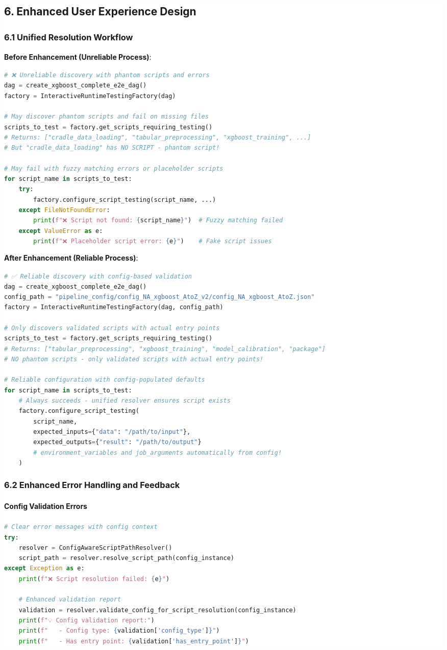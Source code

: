 ## 6. Enhanced User Experience Design

### 6.1 Unified Resolution Workflow

**Before Enhancement (Unreliable Process)**:
```python
# ❌ Unreliable discovery with phantom scripts and errors
dag = create_xgboost_complete_e2e_dag()
factory = InteractiveRuntimeTestingFactory(dag)

# May discover phantom scripts and fail on missing files
scripts_to_test = factory.get_scripts_requiring_testing()
# Returns: ["cradle_data_loading", "tabular_preprocessing", "xgboost_training", ...]
# But "cradle_data_loading" has NO SCRIPT - phantom script!

# May fail with fuzzy matching errors or placeholder scripts
for script_name in scripts_to_test:
    try:
        factory.configure_script_testing(script_name, ...)
    except FileNotFoundError:
        print(f"❌ Script not found: {script_name}")  # Fuzzy matching failed
    except ValueError as e:
        print(f"❌ Placeholder script error: {e}")    # Fake script issues
```

**After Enhancement (Reliable Process)**:
```python
# ✅ Reliable discovery with config-based validation
dag = create_xgboost_complete_e2e_dag()
config_path = "pipeline_config/config_NA_xgboost_AtoZ_v2/config_NA_xgboost_AtoZ.json"
factory = InteractiveRuntimeTestingFactory(dag, config_path)

# Only discovers validated scripts with actual entry points
scripts_to_test = factory.get_scripts_requiring_testing()
# Returns: ["tabular_preprocessing", "xgboost_training", "model_calibration", "package"]
# NO phantom scripts - only validated scripts with actual entry points!

# Reliable configuration with config-populated defaults
for script_name in scripts_to_test:
    # Always succeeds - unified resolver ensures script exists
    factory.configure_script_testing(
        script_name,
        expected_inputs={"data": "/path/to/input"},
        expected_outputs={"result": "/path/to/output"}
        # environment_variables and job_arguments automatically from config!
    )
```

### 6.2 Enhanced Error Handling and Feedback

#### **Config Validation Errors**
```python
# Clear error messages with config context
try:
    resolver = ConfigAwareScriptPathResolver()
    script_path = resolver.resolve_script_path(config_instance)
except Exception as e:
    print(f"❌ Script resolution failed: {e}")
    
    # Enhanced validation report
    validation = resolver.validate_config_for_script_resolution(config_instance)
    print(f"💡 Config validation report:")
    print(f"   - Config type: {validation['config_type']}")
    print(f"   - Has entry point: {validation['has_entry_point']}")
```